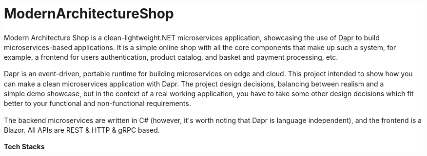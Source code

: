 ModernArchitectureShop
======================

Modern Architecture Shop is a clean-lightweight.NET microservices
application, showcasing the use of [Dapr](https://dapr.io/) to build
microservices-based applications. It is a simple online shop with all
the core components that make up such a system, for example, a frontend
for users authentication, product catalog, and basket and payment
processing, etc.

[Dapr](https://dapr.io/) is an event-driven, portable runtime for
building microservices on edge and cloud. This project intended to show
how you can make a clean microservices application with Dapr. The
project design decisions, balancing between realism and a
simple demo showcase, but in the context of a real working application,
you have to take some other design decisions which fit better to your
functional and non-functional requirements.

The backend microservices are written in C\# (however, it\'s worth
noting that Dapr is language independent), and the frontend is a Blazor.
All APIs are REST & HTTP & gRPC based.

**Tech Stacks**
